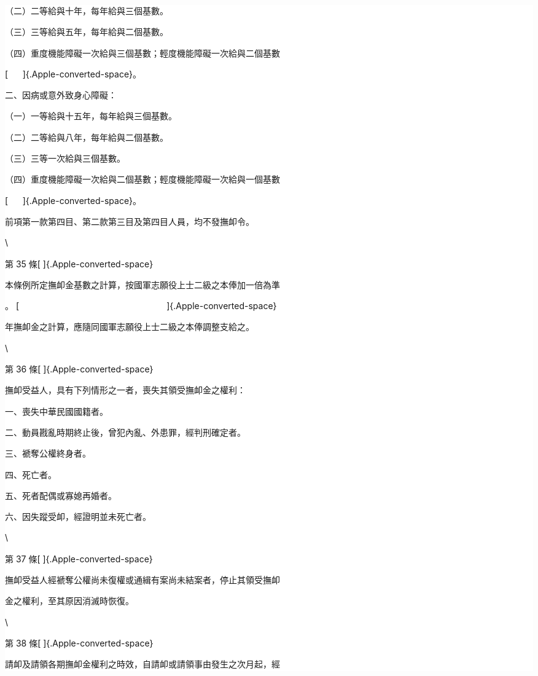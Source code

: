 （二）二等給與十年，每年給與三個基數。

（三）三等給與五年，每年給與二個基數。

（四）重度機能障礙一次給與三個基數；輕度機能障礙一次給與二個基數

[      ]{.Apple-converted-space}。

二、因病或意外致身心障礙：

（一）一等給與十五年，每年給與三個基數。

（二）二等給與八年，每年給與二個基數。

（三）三等一次給與三個基數。

（四）重度機能障礙一次給與二個基數；輕度機能障礙一次給與一個基數

[      ]{.Apple-converted-space}。

前項第一款第四目、第二款第三目及第四目人員，均不發撫卹令。

\

第 35 條[ ]{.Apple-converted-space}

本條例所定撫卹金基數之計算，按國軍志願役上士二級之本俸加一倍為準

。 [                                                           
 ]{.Apple-converted-space}

年撫卹金之計算，應隨同國軍志願役上士二級之本俸調整支給之。

\

第 36 條[ ]{.Apple-converted-space}

撫卹受益人，具有下列情形之一者，喪失其領受撫卹金之權利：

一、喪失中華民國國籍者。

二、動員戡亂時期終止後，曾犯內亂、外患罪，經判刑確定者。

三、褫奪公權終身者。

四、死亡者。

五、死者配偶或寡媳再婚者。

六、因失蹤受卹，經證明並未死亡者。

\

第 37 條[ ]{.Apple-converted-space}

撫卹受益人經褫奪公權尚未復權或通緝有案尚未結案者，停止其領受撫卹

金之權利，至其原因消滅時恢復。

\

第 38 條[ ]{.Apple-converted-space}

請卹及請領各期撫卹金權利之時效，自請卹或請領事由發生之次月起，經
